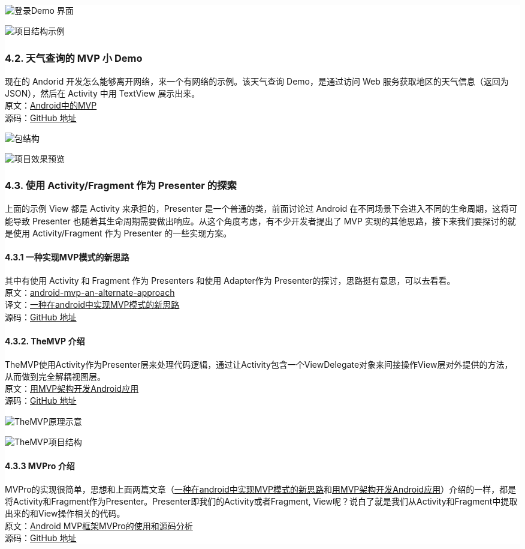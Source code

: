 ![登录Demo 界面](https://upload-images.jianshu.io/upload_images/1233754-974f0f167c5d84e6.jpg?imageMogr2/auto-orient/strip%7CimageView2/2/w/290/format/webp)

![项目结构示例](https://upload-images.jianshu.io/upload_images/1233754-9db597002e7a8b95.jpeg?imageMogr2/auto-orient/strip%7CimageView2/2/w/248/format/webp)

### 4.2. 天气查询的 MVP 小 Demo
现在的 Andorid 开发怎么能够离开网络，来一个有网络的示例。该天气查询 Demo，是通过访问 Web 服务获取地区的天气信息（返回为JSON），然后在 Activity 中用 TextView 展示出来。  
原文：[Android中的MVP](https://link.jianshu.com/?t=http://rocko.xyz/2015/02/06/Android%e4%b8%ad%e7%9a%84MVP/)   
源码：[GitHub 地址](https://link.jianshu.com/?t=https://github.com/zhengxiaopeng/Rocko-Android-Demos/tree/master/architecture/android-mvp)

![包结构](https://upload-images.jianshu.io/upload_images/1233754-088b6cad3381f6e3.png?imageMogr2/auto-orient/strip%7CimageView2/2/w/364/format/webp)

![项目效果预览](https://upload-images.jianshu.io/upload_images/1233754-f6b8ca2a6d3ff647.png?imageMogr2/auto-orient/strip%7CimageView2/2/w/387/format/webp)

### 4.3. 使用 Activity/Fragment 作为 Presenter 的探索
上面的示例 View 都是 Activity 来承担的，Presenter 是一个普通的类，前面讨论过 Android 在不同场景下会进入不同的生命周期，这将可能导致 Presenter 也随着其生命周期需要做出响应。从这个角度考虑，有不少开发者提出了 MVP 实现的其他思路，接下来我们要探讨的就是使用 Activity/Fragment 作为 Presenter 的一些实现方案。

#### 4.3.1 一种实现MVP模式的新思路
其中有使用 Activity 和 Fragment 作为 Presenters 和使用 Adapter作为 Presenter的探讨，思路挺有意思，可以去看看。  
原文：[android-mvp-an-alternate-approach](https://upload-images.jianshu.io/upload_images/1233754-f6b8ca2a6d3ff647.png?imageMogr2/auto-orient/strip%7CimageView2/2/w/387/format/webp)  
译文：[一种在android中实现MVP模式的新思路 ](https://link.jianshu.com/?t=https://github.com/bboyfeiyu/android-tech-frontier/tree/master/androidweekly/%E4%B8%80%E7%A7%8D%E5%9C%A8android%E4%B8%AD%E5%AE%9E%E7%8E%B0MVP%E6%A8%A1%E5%BC%8F%E7%9A%84%E6%96%B0%E6%80%9D%E8%B7%AF)   
源码：[GitHub 地址](https://link.jianshu.com/?t=https://github.com/wongcain/MVP-Simple-Demo)    

#### 4.3.2. TheMVP 介绍
TheMVP使用Activity作为Presenter层来处理代码逻辑，通过让Activity包含一个ViewDelegate对象来间接操作View层对外提供的方法，从而做到完全解耦视图层。  
原文：[用MVP架构开发Android应用](https://link.jianshu.com/?t=http://www.kymjs.com/code/2015/11/09/01/)  
源码：[GitHub 地址](https://link.jianshu.com/?t=https://github.com/kymjs/TheMVP)  




![TheMVP原理示意](https://upload-images.jianshu.io/upload_images/1233754-3e36db8569ba33bc.png?imageMogr2/auto-orient/strip%7CimageView2/2/w/668/format/webp)





![TheMVP项目结构](https://upload-images.jianshu.io/upload_images/1233754-3e079631d1911c05.png?imageMogr2/auto-orient/strip%7CimageView2/2/w/1000/format/webp)

#### 4.3.3 MVPro 介绍
MVPro的实现很简单，思想和上面两篇文章（[一种在android中实现MVP模式的新思路](https://link.jianshu.com/?t=https://github.com/bboyfeiyu/android-tech-frontier/tree/master/androidweekly/%E4%B8%80%E7%A7%8D%E5%9C%A8android%E4%B8%AD%E5%AE%9E%E7%8E%B0MVP%E6%A8%A1%E5%BC%8F%E7%9A%84%E6%96%B0%E6%80%9D%E8%B7%AF)和[用MVP架构开发Android应用](https://link.jianshu.com/?t=http://kymjs.com/code/2015/11/09/01/)）介绍的一样，都是将Activity和Fragment作为Presenter。Presenter即我们的Activity或者Fragment, View呢？说白了就是我们从Activity和Fragment中提取出来的和View操作相关的代码。   
原文：[Android MVP框架MVPro的使用和源码分析](https://link.jianshu.com/?t=http://blog.csdn.net/qibin0506/article/details/49992897)  
源码：[GitHub 地址](https://link.jianshu.com/?t=https://github.com/qibin0506/MVPro)  
